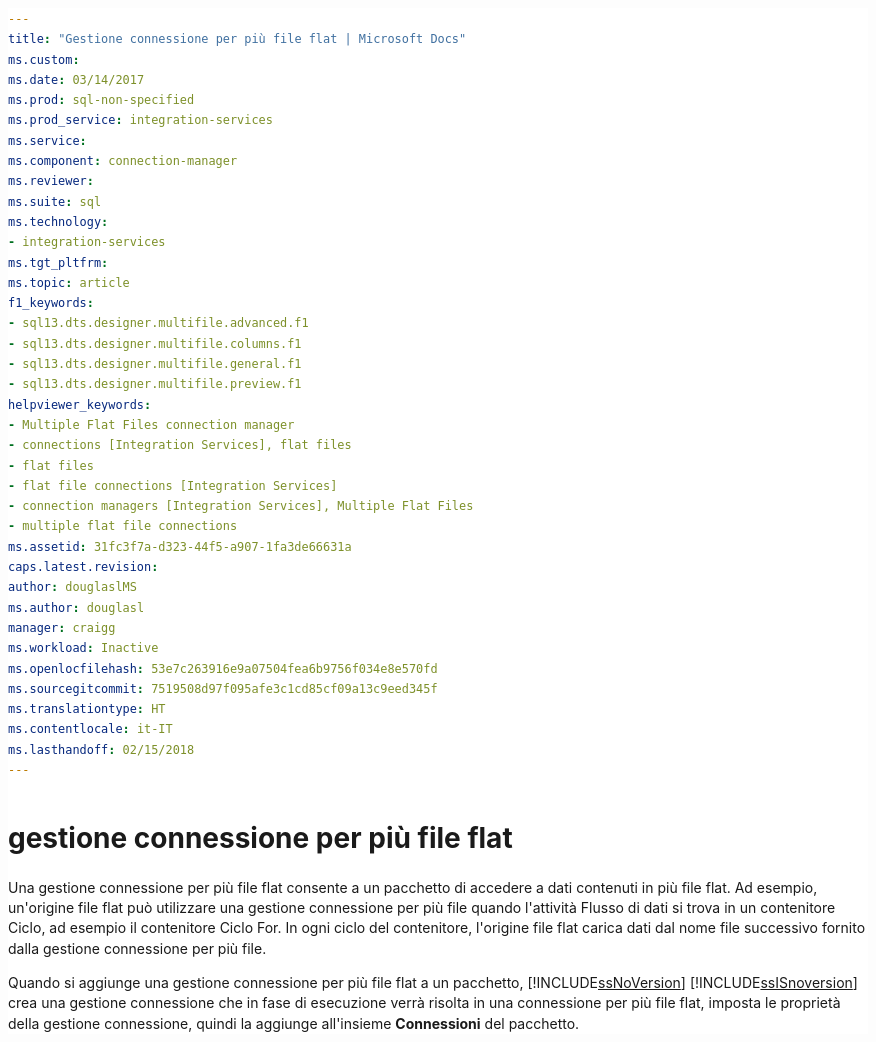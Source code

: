 ```yaml
---
title: "Gestione connessione per più file flat | Microsoft Docs"
ms.custom: 
ms.date: 03/14/2017
ms.prod: sql-non-specified
ms.prod_service: integration-services
ms.service: 
ms.component: connection-manager
ms.reviewer: 
ms.suite: sql
ms.technology:
- integration-services
ms.tgt_pltfrm: 
ms.topic: article
f1_keywords:
- sql13.dts.designer.multifile.advanced.f1
- sql13.dts.designer.multifile.columns.f1
- sql13.dts.designer.multifile.general.f1
- sql13.dts.designer.multifile.preview.f1
helpviewer_keywords:
- Multiple Flat Files connection manager
- connections [Integration Services], flat files
- flat files
- flat file connections [Integration Services]
- connection managers [Integration Services], Multiple Flat Files
- multiple flat file connections
ms.assetid: 31fc3f7a-d323-44f5-a907-1fa3de66631a
caps.latest.revision: 
author: douglaslMS
ms.author: douglasl
manager: craigg
ms.workload: Inactive
ms.openlocfilehash: 53e7c263916e9a07504fea6b9756f034e8e570fd
ms.sourcegitcommit: 7519508d97f095afe3c1cd85cf09a13c9eed345f
ms.translationtype: HT
ms.contentlocale: it-IT
ms.lasthandoff: 02/15/2018
---
```

# <a name="multiple-flat-files-connection-manager"></a>gestione connessione per più file flat
  Una gestione connessione per più file flat consente a un pacchetto di accedere a dati contenuti in più file flat. Ad esempio, un'origine file flat può utilizzare una gestione connessione per più file quando l'attività Flusso di dati si trova in un contenitore Ciclo, ad esempio il contenitore Ciclo For. In ogni ciclo del contenitore, l'origine file flat carica dati dal nome file successivo fornito dalla gestione connessione per più file.  
  
 Quando si aggiunge una gestione connessione per più file flat a un pacchetto, [!INCLUDE[ssNoVersion](../../includes/ssnoversion-md.md)] [!INCLUDE[ssISnoversion](../../includes/ssisnoversion-md.md)] crea una gestione connessione che in fase di esecuzione verrà risolta in una connessione per più file flat, imposta le proprietà della gestione connessione, quindi la aggiunge all'insieme **Connessioni** del pacchetto.  
  